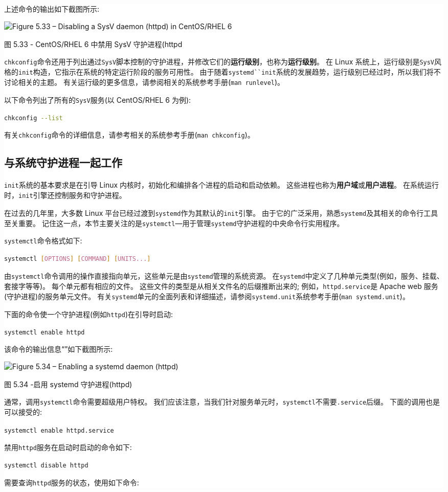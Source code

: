 上述命令的输出如下截图所示:

![Figure 5.33 – Disabling a SysV daemon (httpd) in CentOS/RHEL 6](image/B13196_05_33.jpg)

图 5.33 - CentOS/RHEL 6 中禁用 SysV 守护进程(httpd

`chkconfig`命令还用于列出通过`SysV`脚本控制的守护进程，并修改它们的**运行级别**，也称为**运行级别**。 在 Linux 系统上，运行级别是`SysV`风格的`init`构造，它指示在系统的特定运行阶段的服务可用性。 由于随着`systemd``init`系统的发展趋势，运行级别已经过时，所以我们将不讨论相关的主题。 有关运行级的更多信息，请参阅相关的系统参考手册(`man runlevel`)。

以下命令列出了所有的`SysV`服务(以 CentOS/RHEL 6 为例):

```sh
chkconfig --list
```

有关`chkconfig`命令的详细信息，请参考相关的系统参考手册(`man chkconfig`)。

## 与系统守护进程一起工作

`init`系统的基本要求是在引导 Linux 内核时，初始化和编排各个进程的启动和启动依赖。 这些进程也称为**用户域**或**用户进程**。 在系统运行时，`init`引擎还控制服务和守护进程。

在过去的几年里，大多数 Linux 平台已经过渡到`systemd`作为其默认的`init`引擎。 由于它的广泛采用，熟悉`systemd`及其相关的命令行工具至关重要。 记住这一点，本节主要关注的是`systemctl`—用于管理`systemd`守护进程的中央命令行实用程序。

`systemctl`命令格式如下:

```sh
systemctl [OPTIONS] [COMMAND] [UNITS...]
```

由`systemctl`命令调用的操作直接指向单元，这些单元是由`systemd`管理的系统资源。 在`systemd`中定义了几种单元类型(例如，服务、挂载、套接字等等)。 每个单元都有相应的文件。 这些文件的类型是从相关文件名的后缀推断出来的; 例如，`httpd.service`是 Apache web 服务(守护进程)的服务单元文件。 有关`systemd`单元的全面列表和详细描述，请参阅`systemd.unit`系统参考手册(`man systemd.unit`)。

下面的命令使一个守护进程(例如`httpd`)在引导时启动:

```sh
systemctl enable httpd
```

该命令的输出信息“”如下截图所示:

![Figure 5.34 – Enabling a systemd daemon (httpd)](image/B13196_05_34.jpg)

图 5.34 -启用 systemd 守护进程(httpd)

通常，调用`systemctl`命令需要超级用户特权。 我们应该注意，当我们针对服务单元时，`systemctl`不需要`.service`后缀。 下面的调用也是可以接受的:

```sh
systemctl enable httpd.service
```

禁用`httpd`服务在启动时启动的命令如下:

```sh
systemctl disable httpd
```

需要查询`httpd`服务的状态，使用如下命令:
